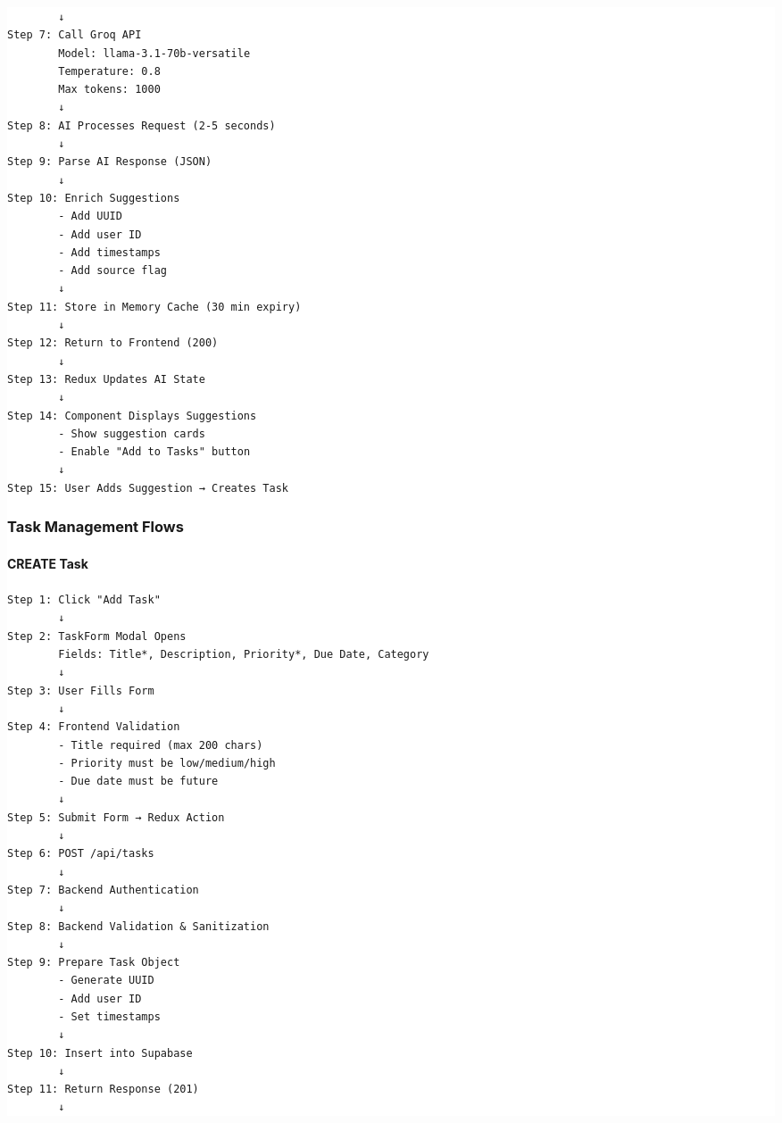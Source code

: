```
        ↓
Step 7: Call Groq API
        Model: llama-3.1-70b-versatile
        Temperature: 0.8
        Max tokens: 1000
        ↓
Step 8: AI Processes Request (2-5 seconds)
        ↓
Step 9: Parse AI Response (JSON)
        ↓
Step 10: Enrich Suggestions
        - Add UUID
        - Add user ID
        - Add timestamps
        - Add source flag
        ↓
Step 11: Store in Memory Cache (30 min expiry)
        ↓
Step 12: Return to Frontend (200)
        ↓
Step 13: Redux Updates AI State
        ↓
Step 14: Component Displays Suggestions
        - Show suggestion cards
        - Enable "Add to Tasks" button
        ↓
Step 15: User Adds Suggestion → Creates Task
```

### Task Management Flows

#### CREATE Task

```
Step 1: Click "Add Task"
        ↓
Step 2: TaskForm Modal Opens
        Fields: Title*, Description, Priority*, Due Date, Category
        ↓
Step 3: User Fills Form
        ↓
Step 4: Frontend Validation
        - Title required (max 200 chars)
        - Priority must be low/medium/high
        - Due date must be future
        ↓
Step 5: Submit Form → Redux Action
        ↓
Step 6: POST /api/tasks
        ↓
Step 7: Backend Authentication
        ↓
Step 8: Backend Validation & Sanitization
        ↓
Step 9: Prepare Task Object
        - Generate UUID
        - Add user ID
        - Set timestamps
        ↓
Step 10: Insert into Supabase
        ↓
Step 11: Return Response (201)
        ↓
```
